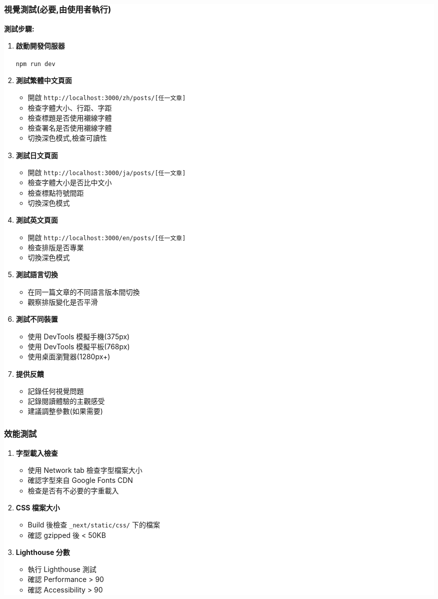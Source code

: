 ### 視覺測試(必要,由使用者執行)

**測試步驟:**

1. **啟動開發伺服器**
   ```bash
   npm run dev
   ```

2. **測試繁體中文頁面**
   - 開啟 `http://localhost:3000/zh/posts/[任一文章]`
   - 檢查字體大小、行距、字距
   - 檢查標題是否使用襯線字體
   - 檢查署名是否使用襯線字體
   - 切換深色模式,檢查可讀性

3. **測試日文頁面**
   - 開啟 `http://localhost:3000/ja/posts/[任一文章]`
   - 檢查字體大小是否比中文小
   - 檢查標點符號間距
   - 切換深色模式

4. **測試英文頁面**
   - 開啟 `http://localhost:3000/en/posts/[任一文章]`
   - 檢查排版是否專業
   - 切換深色模式

5. **測試語言切換**
   - 在同一篇文章的不同語言版本間切換
   - 觀察排版變化是否平滑

6. **測試不同裝置**
   - 使用 DevTools 模擬手機(375px)
   - 使用 DevTools 模擬平板(768px)
   - 使用桌面瀏覽器(1280px+)

7. **提供反饋**
   - 記錄任何視覺問題
   - 記錄閱讀體驗的主觀感受
   - 建議調整參數(如果需要)

### 效能測試

1. **字型載入檢查**
   - 使用 Network tab 檢查字型檔案大小
   - 確認字型來自 Google Fonts CDN
   - 檢查是否有不必要的字重載入

2. **CSS 檔案大小**
   - Build 後檢查 `_next/static/css/` 下的檔案
   - 確認 gzipped 後 < 50KB

3. **Lighthouse 分數**
   - 執行 Lighthouse 測試
   - 確認 Performance > 90
   - 確認 Accessibility > 90

